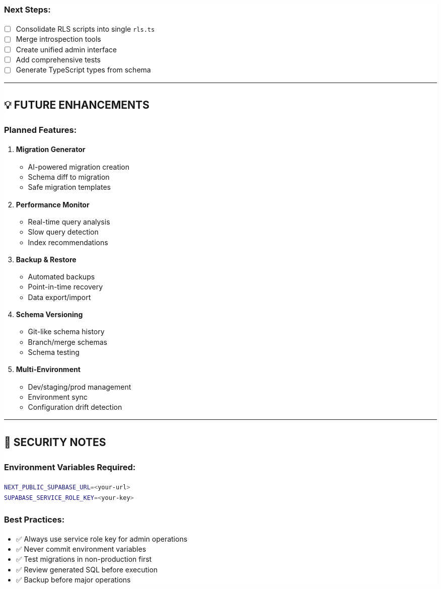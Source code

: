### **Next Steps:**
- [ ] Consolidate RLS scripts into single `rls.ts`
- [ ] Merge introspection tools
- [ ] Create unified admin interface
- [ ] Add comprehensive tests
- [ ] Generate TypeScript types from schema

---

## 💡 **FUTURE ENHANCEMENTS**

### **Planned Features:**
1. **Migration Generator**
   - AI-powered migration creation
   - Schema diff to migration
   - Safe migration templates

2. **Performance Monitor**
   - Real-time query analysis
   - Slow query detection
   - Index recommendations

3. **Backup & Restore**
   - Automated backups
   - Point-in-time recovery
   - Data export/import

4. **Schema Versioning**
   - Git-like schema history
   - Branch/merge schemas
   - Schema testing

5. **Multi-Environment**
   - Dev/staging/prod management
   - Environment sync
   - Configuration drift detection

---

## 🔐 **SECURITY NOTES**

### **Environment Variables Required:**
```bash
NEXT_PUBLIC_SUPABASE_URL=<your-url>
SUPABASE_SERVICE_ROLE_KEY=<your-key>
```

### **Best Practices:**
- ✅ Always use service role key for admin operations
- ✅ Never commit environment variables
- ✅ Test migrations in non-production first
- ✅ Review generated SQL before execution
- ✅ Backup before major operations
